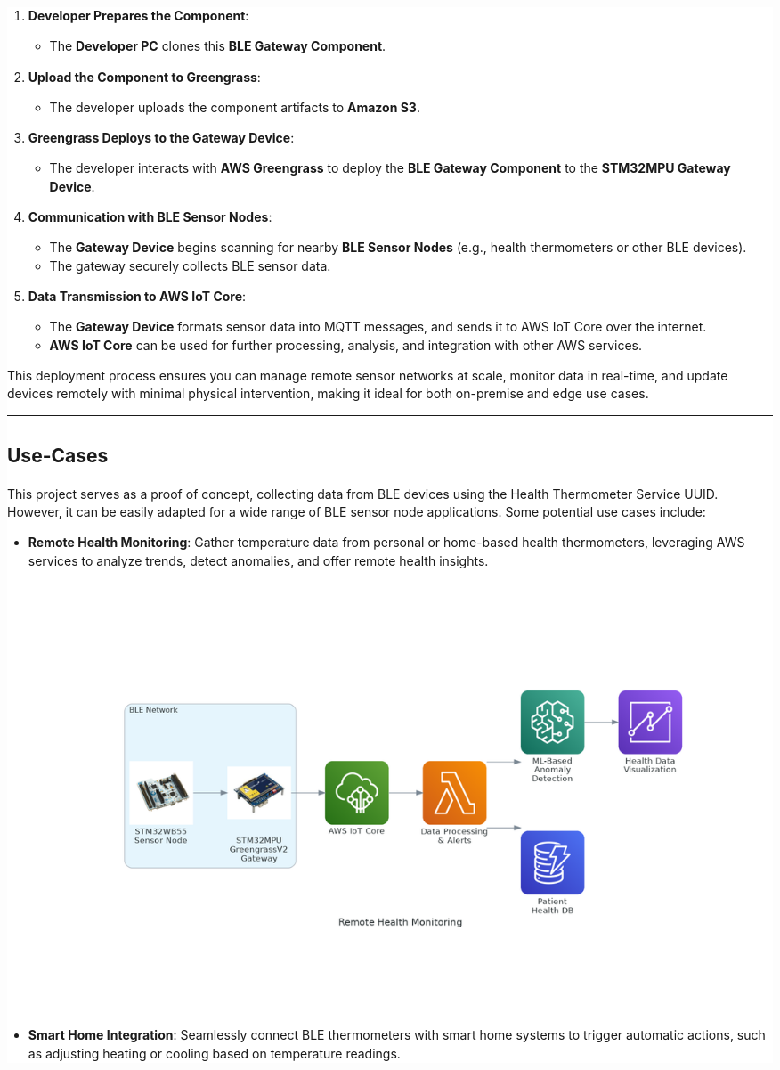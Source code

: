 1. **Developer Prepares the Component**:
   - The **Developer PC** clones this **BLE Gateway Component**.
   

2. **Upload the Component to Greengrass**:
   - The developer uploads the component artifacts to **Amazon S3**.

3. **Greengrass Deploys to the Gateway Device**:
   - The developer interacts with **AWS Greengrass** to deploy the **BLE Gateway Component** to the **STM32MPU Gateway Device**.

4. **Communication with BLE Sensor Nodes**:
   - The **Gateway Device** begins scanning for nearby **BLE Sensor Nodes** (e.g., health thermometers or other BLE devices).
   - The gateway securely collects BLE sensor data.

5. **Data Transmission to AWS IoT Core**:
   - The **Gateway Device** formats sensor data into MQTT messages, and sends it to AWS IoT Core over the internet.
   - **AWS IoT Core** can be used for further processing, analysis, and integration with other AWS services.

This deployment process ensures you can manage remote sensor networks at scale, monitor data in real-time, and update devices remotely with minimal physical intervention, making it ideal for both on-premise and edge use cases.

---

## Use-Cases

This project serves as a proof of concept, collecting data from BLE devices using the Health Thermometer Service UUID. However, it can be easily adapted for a wide range of BLE sensor node applications. Some potential use cases include:

- **Remote Health Monitoring**: Gather temperature data from personal or home-based health thermometers, leveraging AWS services to analyze trends, detect anomalies, and offer remote health insights.
![Health](assets/remote_health_monitoring.png)
- **Smart Home Integration**: Seamlessly connect BLE thermometers with smart home systems to trigger automatic actions, such as adjusting heating or cooling based on temperature readings.